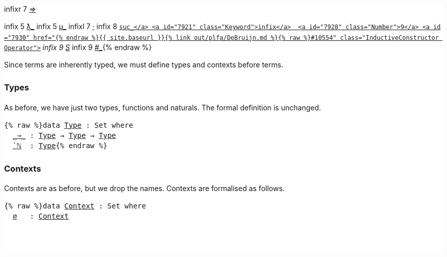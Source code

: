<a id="7855" class="Keyword">infixr</a> <a id="7862" class="Number">7</a> <a id="7864" href="{% endraw %}{{ site.baseurl }}{% link out/plfa/DeBruijn.md %}{% raw %}#8196" class="InductiveConstructor Operator">_⇒_</a>

<a id="7869" class="Keyword">infix</a>  <a id="7876" class="Number">5</a> <a id="7878" href="{% endraw %}{{ site.baseurl }}{% link out/plfa/DeBruijn.md %}{% raw %}#10609" class="InductiveConstructor Operator">ƛ_</a>
<a id="7881" class="Keyword">infix</a>  <a id="7888" class="Number">5</a> <a id="7890" href="{% endraw %}{{ site.baseurl }}{% link out/plfa/DeBruijn.md %}{% raw %}#10952" class="InductiveConstructor Operator">μ_</a>
<a id="7893" class="Keyword">infixl</a> <a id="7900" class="Number">7</a> <a id="7902" href="{% endraw %}{{ site.baseurl }}{% link out/plfa/DeBruijn.md %}{% raw %}#10680" class="InductiveConstructor Operator">_·_</a>
<a id="7906" class="Keyword">infix</a>  <a id="7913" class="Number">8</a> <a id="7915" href="{% endraw %}{{ site.baseurl }}{% link out/plfa/DeBruijn.md %}{% raw %}#10805" class="InductiveConstructor Operator">`suc_</a>
<a id="7921" class="Keyword">infix</a>  <a id="7928" class="Number">9</a> <a id="7930" href="{% endraw %}{{ site.baseurl }}{% link out/plfa/DeBruijn.md %}{% raw %}#10554" class="InductiveConstructor Operator">`_</a>
<a id="7933" class="Keyword">infix</a>  <a id="7940" class="Number">9</a> <a id="7942" href="{% endraw %}{{ site.baseurl }}{% link out/plfa/DeBruijn.md %}{% raw %}#9357" class="InductiveConstructor Operator">S_</a>
<a id="7945" class="Keyword">infix</a>  <a id="7952" class="Number">9</a> <a id="7954" href="{% endraw %}{{ site.baseurl }}{% link out/plfa/DeBruijn.md %}{% raw %}#13117" class="Function Operator">#_</a>{% endraw %}</pre>

Since terms are inherently typed, we must define types and
contexts before terms.

### Types

As before, we have just two types, functions and naturals.
The formal definition is unchanged.
<pre class="Agda">{% raw %}<a id="8172" class="Keyword">data</a> <a id="Type"></a><a id="8177" href="{% endraw %}{{ site.baseurl }}{% link out/plfa/DeBruijn.md %}{% raw %}#8177" class="Datatype">Type</a> <a id="8182" class="Symbol">:</a> <a id="8184" class="PrimitiveType">Set</a> <a id="8188" class="Keyword">where</a>
  <a id="Type._⇒_"></a><a id="8196" href="{% endraw %}{{ site.baseurl }}{% link out/plfa/DeBruijn.md %}{% raw %}#8196" class="InductiveConstructor Operator">_⇒_</a> <a id="8200" class="Symbol">:</a> <a id="8202" href="{% endraw %}{{ site.baseurl }}{% link out/plfa/DeBruijn.md %}{% raw %}#8177" class="Datatype">Type</a> <a id="8207" class="Symbol">→</a> <a id="8209" href="{% endraw %}{{ site.baseurl }}{% link out/plfa/DeBruijn.md %}{% raw %}#8177" class="Datatype">Type</a> <a id="8214" class="Symbol">→</a> <a id="8216" href="{% endraw %}{{ site.baseurl }}{% link out/plfa/DeBruijn.md %}{% raw %}#8177" class="Datatype">Type</a>
  <a id="Type.`ℕ"></a><a id="8223" href="{% endraw %}{{ site.baseurl }}{% link out/plfa/DeBruijn.md %}{% raw %}#8223" class="InductiveConstructor">`ℕ</a>  <a id="8227" class="Symbol">:</a> <a id="8229" href="{% endraw %}{{ site.baseurl }}{% link out/plfa/DeBruijn.md %}{% raw %}#8177" class="Datatype">Type</a>{% endraw %}</pre>

### Contexts

Contexts are as before, but we drop the names.
Contexts are formalised as follows.
<pre class="Agda">{% raw %}<a id="8356" class="Keyword">data</a> <a id="Context"></a><a id="8361" href="{% endraw %}{{ site.baseurl }}{% link out/plfa/DeBruijn.md %}{% raw %}#8361" class="Datatype">Context</a> <a id="8369" class="Symbol">:</a> <a id="8371" class="PrimitiveType">Set</a> <a id="8375" class="Keyword">where</a>
  <a id="Context.∅"></a><a id="8383" href="{% endraw %}{{ site.baseurl }}{% link out/plfa/DeBruijn.md %}{% raw %}#8383" class="InductiveConstructor">∅</a>   <a id="8387" class="Symbol">:</a> <a id="8389" href="{% endraw %}{{ site.baseurl }}{% link out/plfa/DeBruijn.md %}{% raw %}#8361" class="Datatype">Context</a>